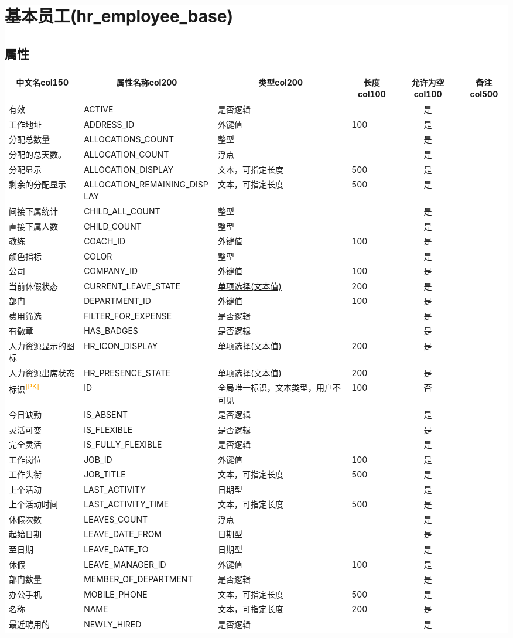 # 基本员工(hr_employee_base)  


## 属性
|    中文名col150 | 属性名称col200           | 类型col200     | 长度col100    |允许为空col100    |  备注col500  |
| --------   |------------| -----  | -----  | :----: | -------- |
|有效|ACTIVE|是否逻辑||是||
|工作地址|ADDRESS_ID|外键值|100|是||
|分配总数量|ALLOCATIONS_COUNT|整型||是||
|分配的总天数。|ALLOCATION_COUNT|浮点||是||
|分配显示|ALLOCATION_DISPLAY|文本，可指定长度|500|是||
|剩余的分配显示|ALLOCATION_REMAINING_DISPLAY|文本，可指定长度|500|是||
|间接下属统计|CHILD_ALL_COUNT|整型||是||
|直接下属人数|CHILD_COUNT|整型||是||
|教练|COACH_ID|外键值|100|是||
|颜色指标|COLOR|整型||是||
|公司|COMPANY_ID|外键值|100|是||
|当前休假状态|CURRENT_LEAVE_STATE|[单项选择(文本值)](index/dictionary_index#hr_employee_base_current_leave_state "当前休假状态")|200|是||
|部门|DEPARTMENT_ID|外键值|100|是||
|费用筛选|FILTER_FOR_EXPENSE|是否逻辑||是||
|有徽章|HAS_BADGES|是否逻辑||是||
|人力资源显示的图标|HR_ICON_DISPLAY|[单项选择(文本值)](index/dictionary_index#hr_employee_base_hr_icon_display "人力资源显示的图标")|200|是||
|人力资源出席状态|HR_PRESENCE_STATE|[单项选择(文本值)](index/dictionary_index#hr_employee_base_hr_presence_state "人力资源出席状态")|200|是||
|标识<sup class="footnote-symbol"><font color=orange>[PK]</font></sup>|ID|全局唯一标识，文本类型，用户不可见|100|否||
|今日缺勤|IS_ABSENT|是否逻辑||是||
|灵活可变|IS_FLEXIBLE|是否逻辑||是||
|完全灵活|IS_FULLY_FLEXIBLE|是否逻辑||是||
|工作岗位|JOB_ID|外键值|100|是||
|工作头衔|JOB_TITLE|文本，可指定长度|500|是||
|上个活动|LAST_ACTIVITY|日期型||是||
|上个活动时间|LAST_ACTIVITY_TIME|文本，可指定长度|500|是||
|休假次数|LEAVES_COUNT|浮点||是||
|起始日期|LEAVE_DATE_FROM|日期型||是||
|至日期|LEAVE_DATE_TO|日期型||是||
|休假|LEAVE_MANAGER_ID|外键值|100|是||
|部门数量|MEMBER_OF_DEPARTMENT|是否逻辑||是||
|办公手机|MOBILE_PHONE|文本，可指定长度|500|是||
|名称|NAME|文本，可指定长度|200|是||
|最近聘用的|NEWLY_HIRED|是否逻辑||是||